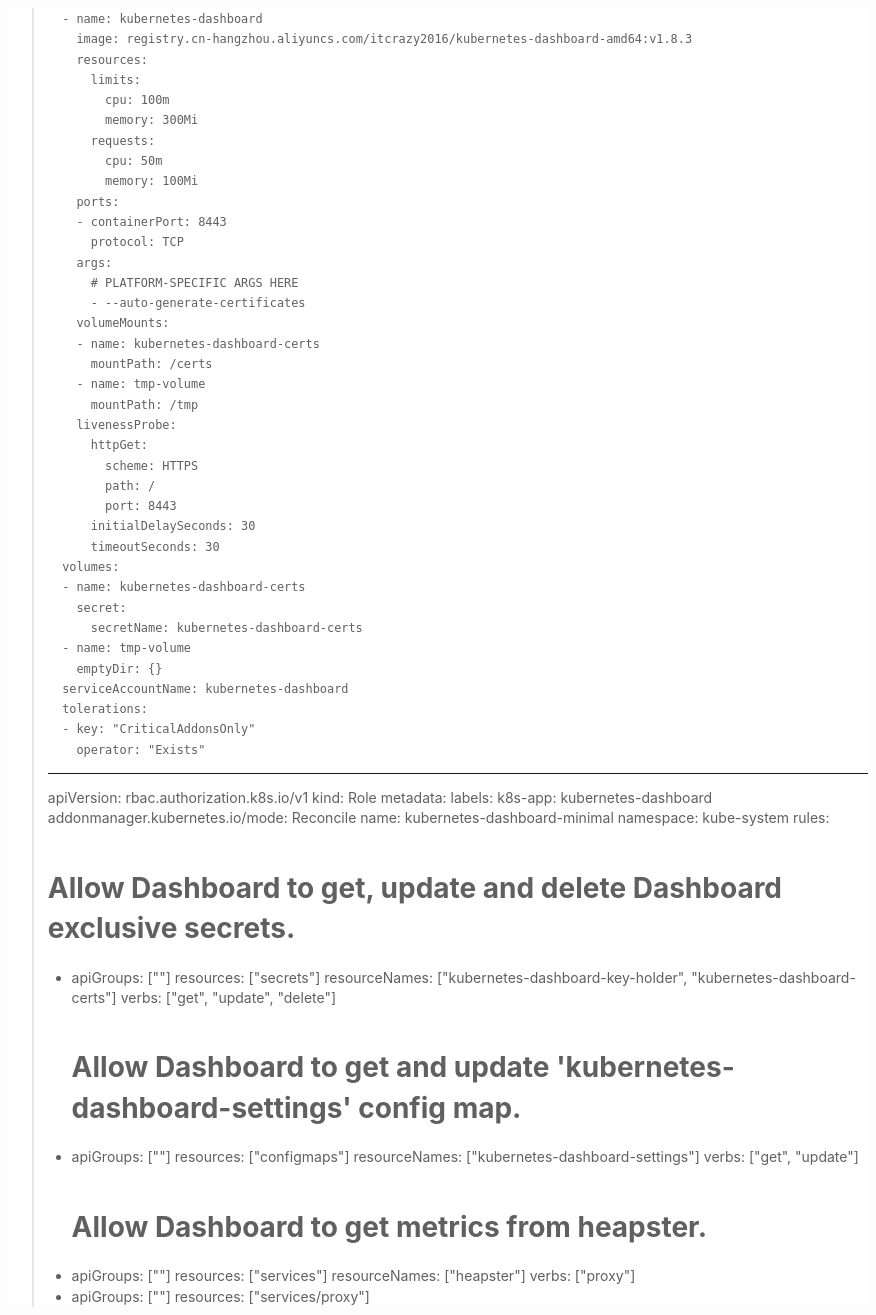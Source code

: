 >       - name: kubernetes-dashboard
>         image: registry.cn-hangzhou.aliyuncs.com/itcrazy2016/kubernetes-dashboard-amd64:v1.8.3
>         resources:
>           limits:
>             cpu: 100m
>             memory: 300Mi
>           requests:
>             cpu: 50m
>             memory: 100Mi
>         ports:
>         - containerPort: 8443
>           protocol: TCP
>         args:
>           # PLATFORM-SPECIFIC ARGS HERE
>           - --auto-generate-certificates
>         volumeMounts:
>         - name: kubernetes-dashboard-certs
>           mountPath: /certs
>         - name: tmp-volume
>           mountPath: /tmp
>         livenessProbe:
>           httpGet:
>             scheme: HTTPS
>             path: /
>             port: 8443
>           initialDelaySeconds: 30
>           timeoutSeconds: 30
>       volumes:
>       - name: kubernetes-dashboard-certs
>         secret:
>           secretName: kubernetes-dashboard-certs
>       - name: tmp-volume
>         emptyDir: {}
>       serviceAccountName: kubernetes-dashboard
>       tolerations:
>       - key: "CriticalAddonsOnly"
>         operator: "Exists"
> ---
> apiVersion: rbac.authorization.k8s.io/v1
> kind: Role
> metadata:
>   labels:
>     k8s-app: kubernetes-dashboard
>     addonmanager.kubernetes.io/mode: Reconcile
>   name: kubernetes-dashboard-minimal
>   namespace: kube-system
> rules:
>   # Allow Dashboard to get, update and delete Dashboard exclusive secrets.
> - apiGroups: [""]
>   resources: ["secrets"]
>   resourceNames: ["kubernetes-dashboard-key-holder", "kubernetes-dashboard-certs"]
>   verbs: ["get", "update", "delete"]
>   # Allow Dashboard to get and update 'kubernetes-dashboard-settings' config map.
> - apiGroups: [""]
>   resources: ["configmaps"]
>   resourceNames: ["kubernetes-dashboard-settings"]
>   verbs: ["get", "update"]
>   # Allow Dashboard to get metrics from heapster.
> - apiGroups: [""]
>   resources: ["services"]
>   resourceNames: ["heapster"]
>   verbs: ["proxy"]
> - apiGroups: [""]
>   resources: ["services/proxy"]